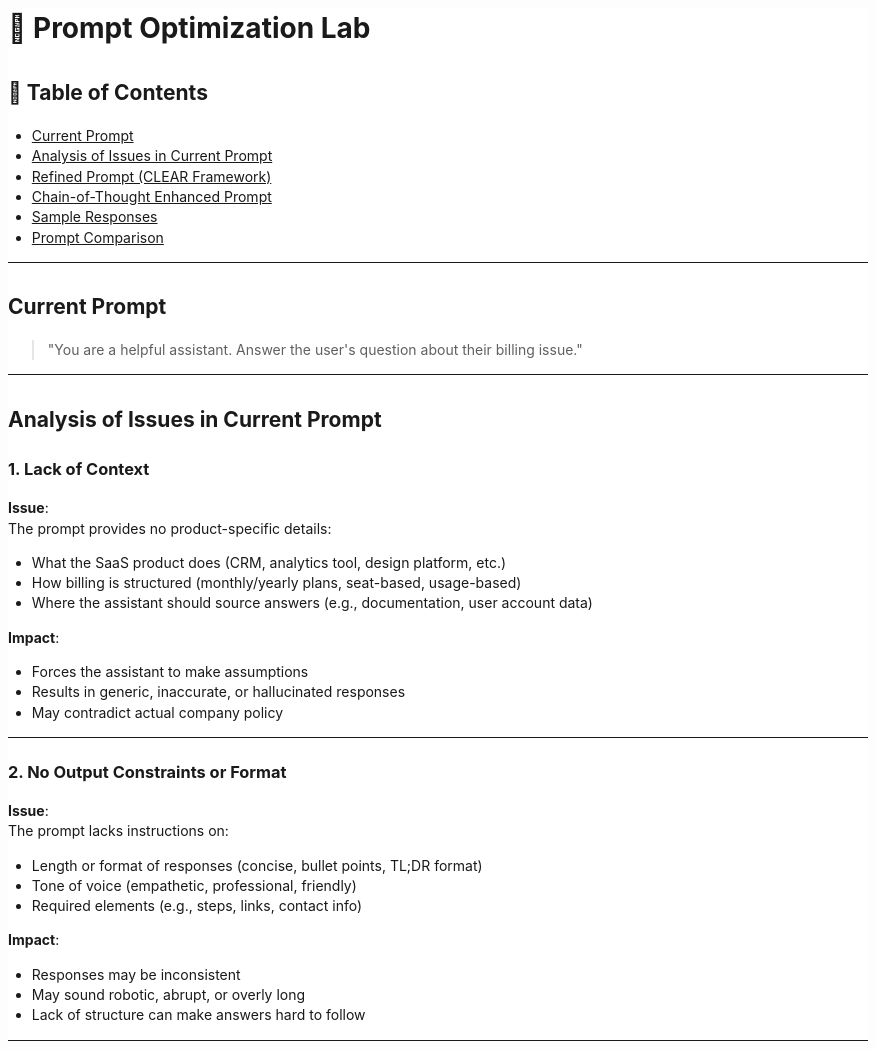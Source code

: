 # 🧾 Prompt Optimization Lab

## 📌 Table of Contents

- [Current Prompt](#current-prompt)
- [Analysis of Issues in Current Prompt](#analysis-of-issues-in-current-prompt)
- [Refined Prompt (CLEAR Framework)](#refined-prompt-clear-framework)
- [Chain-of-Thought Enhanced Prompt](#chain-of-thought-enhanced-prompt)
- [Sample Responses](#sample-responses)
- [Prompt Comparison](#prompt-comparison)

---

## Current Prompt

> "You are a helpful assistant. Answer the user's question about their billing issue."

---

## Analysis of Issues in Current Prompt

### 1. Lack of Context

**Issue**:  
The prompt provides no product-specific details:

- What the SaaS product does (CRM, analytics tool, design platform, etc.)
- How billing is structured (monthly/yearly plans, seat-based, usage-based)
- Where the assistant should source answers (e.g., documentation, user account data)

**Impact**:

- Forces the assistant to make assumptions  
- Results in generic, inaccurate, or hallucinated responses  
- May contradict actual company policy

---

### 2. No Output Constraints or Format

**Issue**:  
The prompt lacks instructions on:

- Length or format of responses (concise, bullet points, TL;DR format)  
- Tone of voice (empathetic, professional, friendly)  
- Required elements (e.g., steps, links, contact info)

**Impact**:

- Responses may be inconsistent  
- May sound robotic, abrupt, or overly long  
- Lack of structure can make answers hard to follow

---